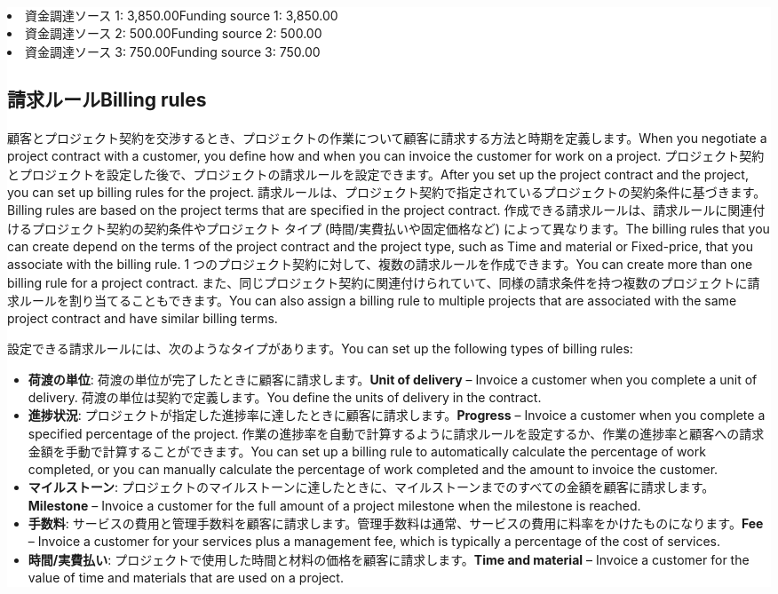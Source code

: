 <li><span data-ttu-id="4ef9f-239">資金調達ソース 1: 3,850.00</span><span class="sxs-lookup"><span data-stu-id="4ef9f-239">Funding source 1: 3,850.00</span></span></li>
<li><span data-ttu-id="4ef9f-240">資金調達ソース 2: 500.00</span><span class="sxs-lookup"><span data-stu-id="4ef9f-240">Funding source 2: 500.00</span></span></li>
<li><span data-ttu-id="4ef9f-241">資金調達ソース 3: 750.00</span><span class="sxs-lookup"><span data-stu-id="4ef9f-241">Funding source 3: 750.00</span></span></li>
</ul></td>
</tr>
</tbody>
</table>

## <a name="billing-rules"></a><span data-ttu-id="4ef9f-242">請求ルール</span><span class="sxs-lookup"><span data-stu-id="4ef9f-242">Billing rules</span></span>
<span data-ttu-id="4ef9f-243">顧客とプロジェクト契約を交渉するとき、プロジェクトの作業について顧客に請求する方法と時期を定義します。</span><span class="sxs-lookup"><span data-stu-id="4ef9f-243">When you negotiate a project contract with a customer, you define how and when you can invoice the customer for work on a project.</span></span> <span data-ttu-id="4ef9f-244">プロジェクト契約とプロジェクトを設定した後で、プロジェクトの請求ルールを設定できます。</span><span class="sxs-lookup"><span data-stu-id="4ef9f-244">After you set up the project contract and the project, you can set up billing rules for the project.</span></span> <span data-ttu-id="4ef9f-245">請求ルールは、プロジェクト契約で指定されているプロジェクトの契約条件に基づきます。</span><span class="sxs-lookup"><span data-stu-id="4ef9f-245">Billing rules are based on the project terms that are specified in the project contract.</span></span> <span data-ttu-id="4ef9f-246">作成できる請求ルールは、請求ルールに関連付けるプロジェクト契約の契約条件やプロジェクト タイプ (時間/実費払いや固定価格など) によって異なります。</span><span class="sxs-lookup"><span data-stu-id="4ef9f-246">The billing rules that you can create depend on the terms of the project contract and the project type, such as Time and material or Fixed-price, that you associate with the billing rule.</span></span> <span data-ttu-id="4ef9f-247">1 つのプロジェクト契約に対して、複数の請求ルールを作成できます。</span><span class="sxs-lookup"><span data-stu-id="4ef9f-247">You can create more than one billing rule for a project contract.</span></span> <span data-ttu-id="4ef9f-248">また、同じプロジェクト契約に関連付けられていて、同様の請求条件を持つ複数のプロジェクトに請求ルールを割り当てることもできます。</span><span class="sxs-lookup"><span data-stu-id="4ef9f-248">You can also assign a billing rule to multiple projects that are associated with the same project contract and have similar billing terms.</span></span> 

<span data-ttu-id="4ef9f-249">設定できる請求ルールには、次のようなタイプがあります。</span><span class="sxs-lookup"><span data-stu-id="4ef9f-249">You can set up the following types of billing rules:</span></span>

-   <span data-ttu-id="4ef9f-250">**荷渡の単位**: 荷渡の単位が完了したときに顧客に請求します。</span><span class="sxs-lookup"><span data-stu-id="4ef9f-250">**Unit of delivery** – Invoice a customer when you complete a unit of delivery.</span></span> <span data-ttu-id="4ef9f-251">荷渡の単位は契約で定義します。</span><span class="sxs-lookup"><span data-stu-id="4ef9f-251">You define the units of delivery in the contract.</span></span>
-   <span data-ttu-id="4ef9f-252">**進捗状況**: プロジェクトが指定した進捗率に達したときに顧客に請求します。</span><span class="sxs-lookup"><span data-stu-id="4ef9f-252">**Progress** – Invoice a customer when you complete a specified percentage of the project.</span></span> <span data-ttu-id="4ef9f-253">作業の進捗率を自動で計算するように請求ルールを設定するか、作業の進捗率と顧客への請求金額を手動で計算することができます。</span><span class="sxs-lookup"><span data-stu-id="4ef9f-253">You can set up a billing rule to automatically calculate the percentage of work completed, or you can manually calculate the percentage of work completed and the amount to invoice the customer.</span></span>
-   <span data-ttu-id="4ef9f-254">**マイルストーン**: プロジェクトのマイルストーンに達したときに、マイルストーンまでのすべての金額を顧客に請求します。</span><span class="sxs-lookup"><span data-stu-id="4ef9f-254">**Milestone** – Invoice a customer for the full amount of a project milestone when the milestone is reached.</span></span>
-   <span data-ttu-id="4ef9f-255">**手数料**: サービスの費用と管理手数料を顧客に請求します。管理手数料は通常、サービスの費用に料率をかけたものになります。</span><span class="sxs-lookup"><span data-stu-id="4ef9f-255">**Fee** – Invoice a customer for your services plus a management fee, which is typically a percentage of the cost of services.</span></span>
-   <span data-ttu-id="4ef9f-256">**時間/実費払い**: プロジェクトで使用した時間と材料の価格を顧客に請求します。</span><span class="sxs-lookup"><span data-stu-id="4ef9f-256">**Time and material** – Invoice a customer for the value of time and materials that are used on a project.</span></span>
